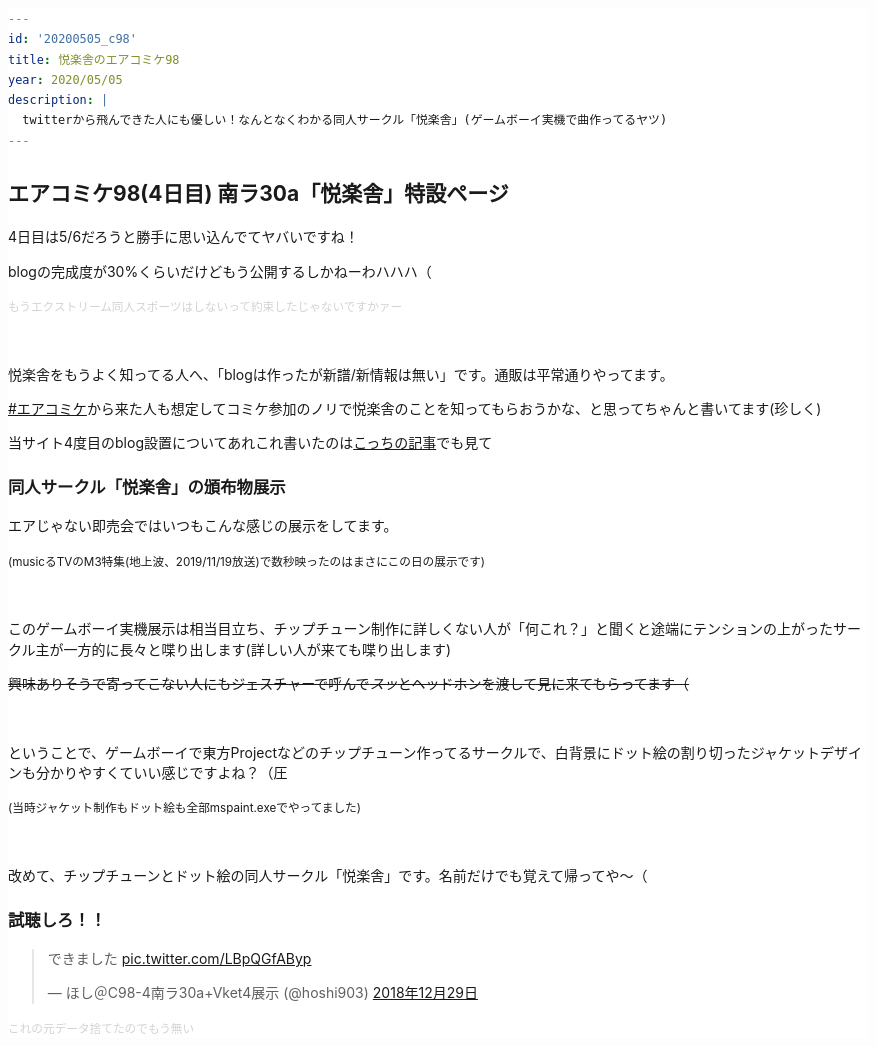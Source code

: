 ```yaml
---
id: '20200505_c98'
title: 悦楽舎のエアコミケ98
year: 2020/05/05
description: |
  twitterから飛んできた人にも優しい！なんとなくわかる同人サークル「悦楽舎」(ゲームボーイ実機で曲作ってるヤツ)
---
```


## エアコミケ98(4日目) 南ラ30a「悦楽舎」特設ページ

4日目は5/6だろうと勝手に思い込んでてヤバいですね！

blogの完成度が30%くらいだけどもう公開するしかねーわハハハ（

<small style="color: lightgray;">もうエクストリーム同人スポーツはしないって約束したじゃないですかァー</small>

　<br>

悦楽舎をもうよく知ってる人へ、「blogは作ったが新譜/新情報は無い」です。通販は平常通りやってます。

<a href="https://www.comiket.co.jp/info-a/C98/AirComiket98.html" target="_blank" rel="noopener">#エアコミケ</a>から来た人も想定してコミケ参加のノリで悦楽舎のことを知ってもらおうかな、と思ってちゃんと書いてます(珍しく)

当サイト4度目のblog設置についてあれこれ書いたのは<a href="https://hoshi.903.ch/blog/20200504_blog" target="_blank" rel="noopener">こっちの記事</a>でも見て


### 同人サークル「悦楽舎」の頒布物展示

エアじゃない即売会ではいつもこんな感じの展示をしてます。

<image-responsive
  imageURL="blog/vuex-what-when/MftEPi7Q.jpg" :width="'952'" :height="'509'" alt="展示" />
<small>(musicるTVのM3特集(地上波、2019/11/19放送)で数秒映ったのはまさにこの日の展示です)</small>

　<br>

このゲームボーイ実機展示は相当目立ち、チップチューン制作に詳しくない人が「何これ？」と聞くと途端にテンションの上がったサークル主が一方的に長々と喋り出します(詳しい人が来ても喋り出します)

~~興味ありそうで寄ってこない人にもジェスチャーで呼んで*スッ*とヘッドホンを渡して見に来てもらってます（~~

　<br>

ということで、ゲームボーイで東方Projectなどのチップチューン作ってるサークルで、白背景にドット絵の割り切ったジャケットデザインも分かりやすくていい感じですよね？（圧

<small>(当時ジャケット制作もドット絵も全部mspaint.exeでやってました)</small>

　<br>

改めて、チップチューンとドット絵の同人サークル「悦楽舎」です。名前だけでも覚えて帰ってや～（

### 試聴しろ！！

<blockquote class="twitter-tweet" data-lang="ja"><p lang="ja" dir="ltr">できました <a href="https://t.co/LBpQGfAByp">pic.twitter.com/LBpQGfAByp</a></p>&mdash; ほし＠C98-4南ラ30a+Vket4展示 (@hoshi903) <a href="https://twitter.com/hoshi903/status/1078929569338449920?ref_src=twsrc%5Etfw">2018年12月29日</a></blockquote>
<script async src="https://platform.twitter.com/widgets.js" charset="utf-8"></script>
<small style="color: lightgray;">これの元データ捨てたのでもう無い</small>
